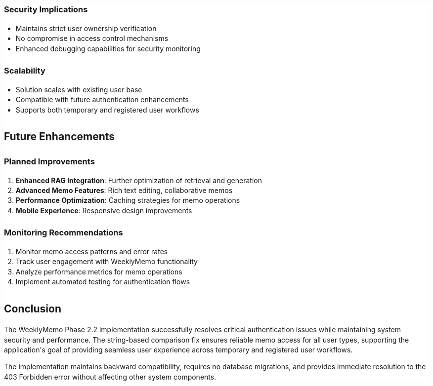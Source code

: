 ### Security Implications
- Maintains strict user ownership verification
- No compromise in access control mechanisms
- Enhanced debugging capabilities for security monitoring

### Scalability
- Solution scales with existing user base
- Compatible with future authentication enhancements
- Supports both temporary and registered user workflows

## Future Enhancements

### Planned Improvements
1. **Enhanced RAG Integration**: Further optimization of retrieval and generation
2. **Advanced Memo Features**: Rich text editing, collaborative memos
3. **Performance Optimization**: Caching strategies for memo operations
4. **Mobile Experience**: Responsive design improvements

### Monitoring Recommendations
1. Monitor memo access patterns and error rates
2. Track user engagement with WeeklyMemo functionality
3. Analyze performance metrics for memo operations
4. Implement automated testing for authentication flows

## Conclusion

The WeeklyMemo Phase 2.2 implementation successfully resolves critical authentication issues while maintaining system security and performance. The string-based comparison fix ensures reliable memo access for all user types, supporting the application's goal of providing seamless user experience across temporary and registered user workflows.

The implementation maintains backward compatibility, requires no database migrations, and provides immediate resolution to the 403 Forbidden error without affecting other system components. 
